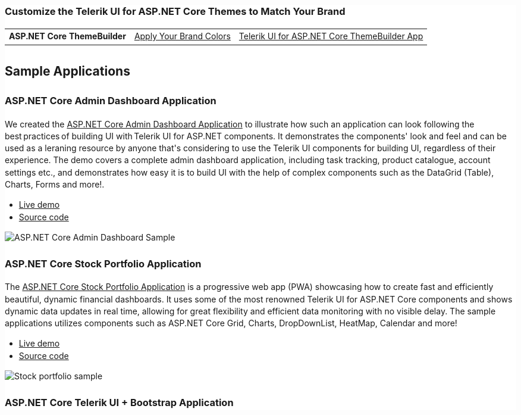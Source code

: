 ### Customize the Telerik UI for ASP.NET Core Themes to Match Your Brand

<table><tbody>
<tr>
  <td><b>ASP.NET Core ThemeBuilder</b></td>
  <td><a href="https://www.telerik.com/aspnet-core-ui/themebuilder-brand-colors?utm_medium=referral&utm_source=github&utm_campaign=core-trial-components-examples-github">Apply Your Brand Colors</a></td>
  <td><a href="https://themebuilder.telerik.com/aspnet-core?utm_medium=referral&utm_source=github&utm_campaign=core-trial-components-examples-github">Telerik UI for ASP.NET Core ThemeBuilder App</a></td>
</tr>
</tbody></table>

## Sample Applications

### ASP.NET Core Admin Dashboard Application

We created the [ASP.NET Core Admin Dashboard Application](https://demos.telerik.com/aspnet-core/admin-dashboard?utm_medium=referral&utm_source=github&utm_campaign=core-trial-components-examples-github) to illustrate how such an application can look following the best practices of building UI with Telerik UI for ASP.NET components. It demonstrates the components' look and feel and can be used as a leraning resource by anyone that's considering to use the Telerik UI components for building UI, regardless of their experience. The demo covers a complete admin dashboard application, including task tracking, product catalogue, account settings etc., and demonstrates how easy it is to build UI with the help of complex components such as the DataGrid (Table), Charts, Forms and more!.

* [Live demo](https://demos.telerik.com/aspnet-core/admin-dashboard?utm_medium=referral&utm_source=github&utm_campaign=core-trial-components-examples-github)
* [Source code](https://github.com/telerik/admin-dashboard-sample-app-core)

![ASP.NET Core Admin Dashboard Sample](images/dashboard-sample.png)

### ASP.NET Core Stock Portfolio Application

The [ASP.NET Core Stock Portfolio Application](https://demos.telerik.com/aspnet-core/finance-portfolio?utm_medium=referral&utm_source=github&utm_campaign=core-trial-components-examples-github) is a progressive web app (PWA) showcasing how to create fast and efficiently beautiful, dynamic financial dashboards. It uses some of the most renowned Telerik UI for ASP.NET Core components and shows dynamic data updates in real time, allowing for great flexibility and efficient data monitoring with no visible delay. The sample applications utilizes components such as ASP.NET Core Grid, Charts, DropDownList, HeatMap, Calendar and more!   

* [Live demo](https://demos.telerik.com/aspnet-core/finance-portfolio?utm_medium=referral&utm_source=github&utm_campaign=core-trial-components-examples-github)
* [Source code](https://github.com/telerik/finance-portfolio-sample-app-core)

![Stock portfolio sample](images/my-stocks-portfolio-sample.png)

### ASP.NET Core Telerik UI + Bootstrap Application
